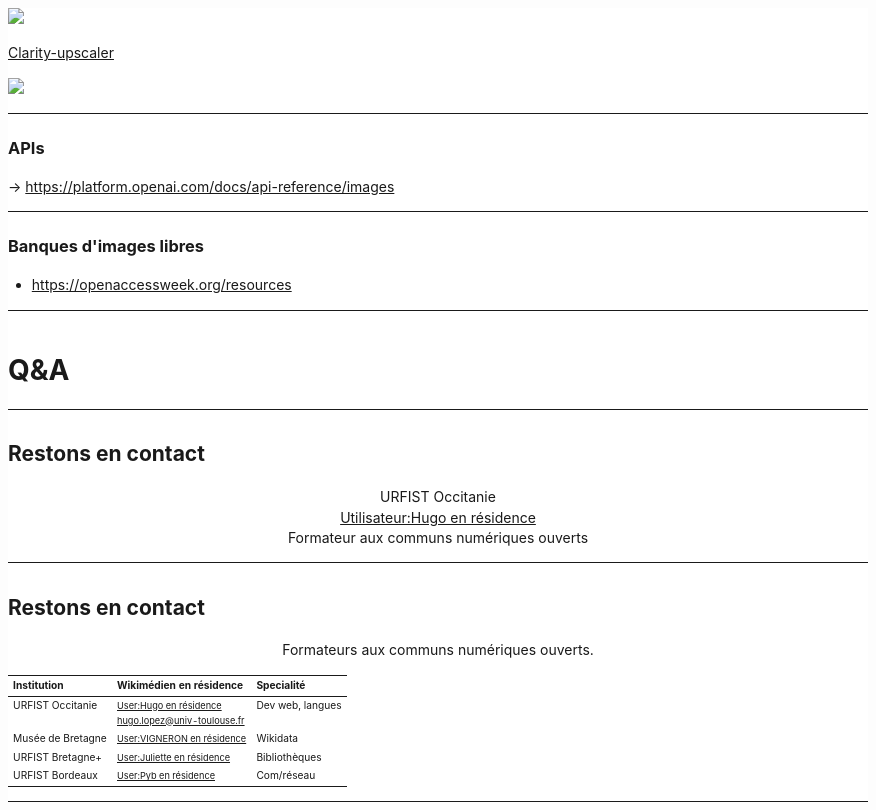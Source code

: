 <img style="height:430px;text-align:center;margin: 0 auto;" src="./img/SNU2024/Images-Replicate-Clarity-before.png" />

</td><td style="text-align:center;">

[Clarity-upscaler](https://replicate.com/philz1337x/clarity-upscaler)

</td><td>
<img style="height:430px;text-align:center;margin: 0 auto;" src="./img/SNU2024/Images-Replicate-Clarity-after.png" />

</td>
</tr>
</table>
</small>

---
### APIs
→ https://platform.openai.com/docs/api-reference/images



---
### Banques d'images libres
- https://openaccessweek.org/resources

---
# Q&A


---
## Restons en contact
<center>
URFIST Occitanie
<br><a href="https://fr.wikipedia.org/wiki/user:Hugo_en_résidence">Utilisateur:Hugo en résidence</a>
<br>Formateur aux communs numériques ouverts

</center>

---

<style scoped>
table * { font-size: .9em;}
</style>
## Restons en contact
<center>Formateurs aux communs numériques ouverts.<br></center>

| Institution | Wikimédien en résidence | Specialité
|:---- |:---- |:---|
| URFIST Occitanie | <a href="https://fr.wikipedia.org/wiki/user_talk:Hugo_en_résidence">User:Hugo en résidence</a><br> hugo.lopez@univ-toulouse.fr | Dev web, langues
| Musée de Bretagne | <a href="https://fr.wikipedia.org/wiki/user_talk:VIGNERON_en_résidence">User:VIGNERON en résidence</a> | Wikidata
| URFIST Bretagne+ | <a href="https://fr.wikipedia.org/wiki/user_talk:Juliette_en_résidence">User:Juliette en résidence</a> | Bibliothèques
| URFIST Bordeaux | <a href="https://fr.wikipedia.org/wiki/user_talk:Pyb_en_résidence">User:Pyb en résidence</a> | Com/réseau

---